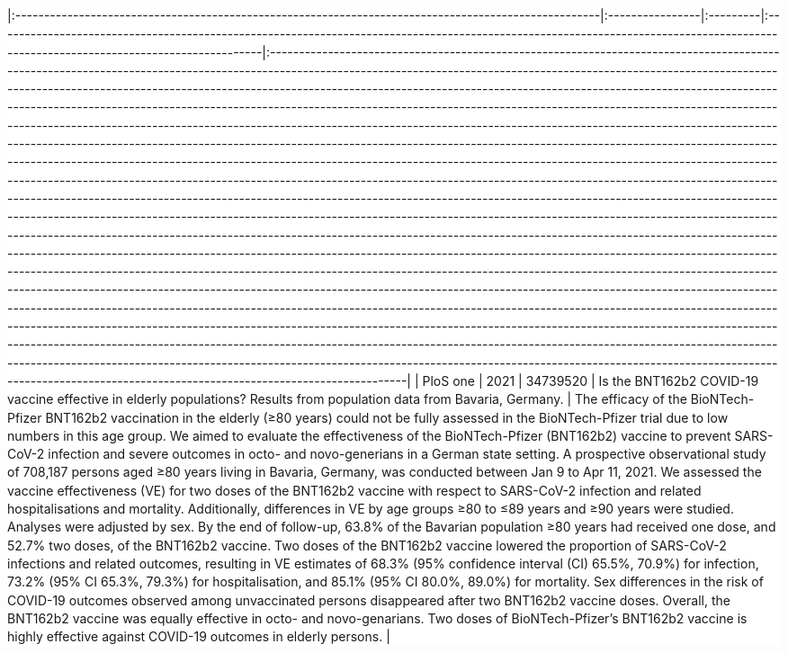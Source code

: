|:-----------------------------------------------------------------------------------------------------|:----------------|:---------|:-----------------------------------------------------------------------------------------------------------------------------------------------------------------------------------|:------------------------------------------------------------------------------------------------------------------------------------------------------------------------------------------------------------------------------------------------------------------------------------------------------------------------------------------------------------------------------------------------------------------------------------------------------------------------------------------------------------------------------------------------------------------------------------------------------------------------------------------------------------------------------------------------------------------------------------------------------------------------------------------------------------------------------------------------------------------------------------------------------------------------------------------------------------------------------------------------------------------------------------------------------------------------------------------------------------------------------------------------------------------------------------------------------------------------------------------------------------------------------------------------------------------------------------------------------------------------------------------------------------------------------------------------------------------------------------------------------------------------------------------------------------------------------------------------------------------------------------------------------------------------------------------------------------------------------------------------------------------------------------------------------------------------------------------------------------------------------------------------------------------------------------------------------------------------------------------------------------------------------------------------------------------------------------------------------------------------------------------------------------------------------------------------------------------------------------------------------------------------------------------------------------------------------------------------------------------------------------------------------------------------------------------------------------------------------------------------------------------|
| PloS one                                                                                             | 2021            | 34739520 | Is the BNT162b2 COVID-19 vaccine effective in elderly populations? Results from population data from Bavaria, Germany.                                                             | The efficacy of the BioNTech-Pfizer BNT162b2 vaccination in the elderly (≥80 years) could not be fully assessed in the BioNTech-Pfizer trial due to low numbers in this age group. We aimed to evaluate the effectiveness of the BioNTech-Pfizer (BNT162b2) vaccine to prevent SARS-CoV-2 infection and severe outcomes in octo- and novo-generians in a German state setting. A prospective observational study of 708,187 persons aged ≥80 years living in Bavaria, Germany, was conducted between Jan 9 to Apr 11, 2021. We assessed the vaccine effectiveness (VE) for two doses of the BNT162b2 vaccine with respect to SARS-CoV-2 infection and related hospitalisations and mortality. Additionally, differences in VE by age groups ≥80 to ≤89 years and ≥90 years were studied. Analyses were adjusted by sex. By the end of follow-up, 63.8% of the Bavarian population ≥80 years had received one dose, and 52.7% two doses, of the BNT162b2 vaccine. Two doses of the BNT162b2 vaccine lowered the proportion of SARS-CoV-2 infections and related outcomes, resulting in VE estimates of 68.3% (95% confidence interval (CI) 65.5%, 70.9%) for infection, 73.2% (95% CI 65.3%, 79.3%) for hospitalisation, and 85.1% (95% CI 80.0%, 89.0%) for mortality. Sex differences in the risk of COVID-19 outcomes observed among unvaccinated persons disappeared after two BNT162b2 vaccine doses. Overall, the BNT162b2 vaccine was equally effective in octo- and novo-genarians. Two doses of BioNTech-Pfizer’s BNT162b2 vaccine is highly effective against COVID-19 outcomes in elderly persons.                                                                                                                                                                                                                                                                                                                                                                                                                                                                                                                                                                                                                                                                                                                                                                                                                                                                                                      |